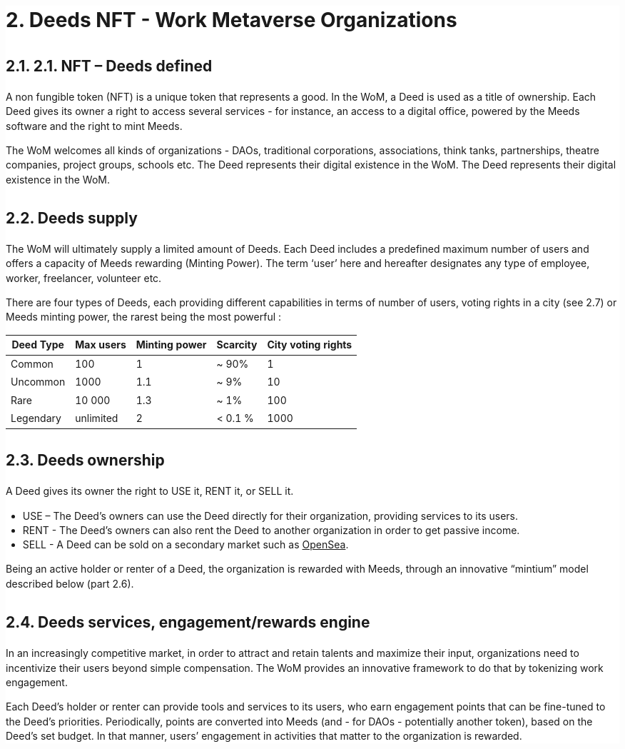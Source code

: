 
# 2. Deeds NFT - Work Metaverse Organizations

## 2.1. 2.1. NFT – Deeds defined

A non fungible token (NFT) is a unique token that represents a good. In the WoM, a Deed is used as a title of ownership. Each Deed gives its owner a right to access several services - for instance, an access to a digital office, powered by the Meeds software and the right to mint Meeds.

The WoM welcomes all kinds of organizations - DAOs, traditional corporations, associations, think tanks, partnerships, theatre companies, project groups, schools etc. The Deed represents their digital existence in the WoM. The Deed represents their digital existence in the WoM.

## 2.2. Deeds supply

The WoM will ultimately supply a limited amount of Deeds. Each Deed includes a predefined maximum number of users and offers a capacity of Meeds rewarding (Minting Power). The term ‘user’ here and hereafter designates any type of employee, worker, freelancer, volunteer etc.

There are four types of Deeds, each providing different capabilities in terms of number of users, voting rights in a city (see 2.7) or Meeds minting power, the rarest being the most powerful :

| **Deed Type** | **Max users** | **Minting power** | **Scarcity** | **City voting rights** |
| ------------- | ------------- | ----------------- | ------------ | ---------------------- |
| Common        | 100           | 1                 | ~ 90%        | 1                      |
| Uncommon      | 1000          | 1.1               | ~ 9%         | 10                     |
| Rare          | 10 000        | 1.3               | ~ 1%         | 100                    |
| Legendary     | unlimited     | 2                 | < 0.1 %      | 1000                   |

## 2.3. Deeds ownership

A Deed gives its owner the right to USE it, RENT it, or SELL it.

- USE – The Deed’s owners can use the Deed directly for their organization, providing services to its users.
- RENT - The Deed’s owners can also rent the Deed to another organization in order to get passive income.
- SELL - A Deed can be sold on a secondary market such as [OpenSea](https://opensea.io).

Being an active holder or renter of a Deed, the organization is rewarded with Meeds, through an innovative “mintium” model described below (part 2.6).

## 2.4. Deeds services, engagement/rewards engine

In an increasingly competitive market, in order to attract and retain talents and maximize their input, organizations need to incentivize their users beyond simple compensation. The WoM provides an innovative framework to do that by tokenizing work engagement.

Each Deed’s holder or renter can provide tools and services to its users, who earn engagement points that can be fine-tuned to the Deed’s priorities. Periodically, points are converted into Meeds (and - for DAOs - potentially another token), based on the Deed’s set budget. In that manner, users’ engagement in activities that matter to the organization is rewarded.
